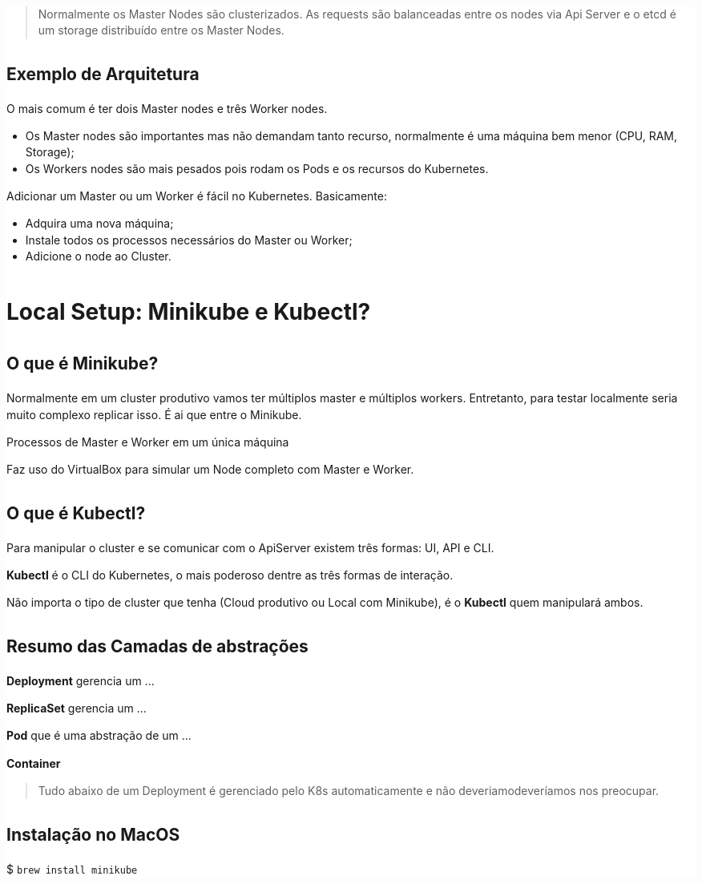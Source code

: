 > Normalmente os Master Nodes são clusterizados. As requests são balanceadas entre os nodes via Api Server e o etcd é um storage distribuído entre os Master Nodes.

## Exemplo de Arquitetura

O mais comum é ter dois Master nodes e três Worker nodes.

-   Os Master nodes são importantes mas não demandam tanto recurso, normalmente é uma máquina bem menor (CPU, RAM, Storage);
-   Os Workers nodes são mais pesados pois rodam os Pods e os recursos do Kubernetes.

Adicionar um Master ou um Worker é fácil no Kubernetes. Basicamente:

-   Adquira uma nova máquina;
-   Instale todos os processos necessários do Master ou Worker;
-   Adicione o node ao Cluster.

# Local Setup: Minikube e Kubectl?

## O que é Minikube?

Normalmente em um cluster produtivo vamos ter múltiplos master e múltiplos workers. Entretanto, para testar localmente seria muito complexo replicar isso. É ai que entre o Minikube.

Processos de Master e Worker em um única máquina

Faz uso do VirtualBox para simular um Node completo com Master e Worker.

## O que é Kubectl?

Para manipular o cluster e se comunicar com o ApiServer existem três formas: UI, API e CLI.

**Kubectl** é o CLI do Kubernetes, o mais poderoso dentre as três formas de interação.

Não importa o tipo de cluster que tenha (Cloud produtivo ou Local com Minikube), é o **Kubectl** quem manipulará ambos.

## Resumo das Camadas de abstrações

**Deployment** gerencia um ...

**ReplicaSet** gerencia um ...

**Pod** que é uma abstração de um ...

**Container**

> Tudo abaixo de um Deployment é gerenciado pelo K8s automaticamente e não deveriamodeveríamos nos preocupar.

## Instalação no MacOS

$ `brew install minikube`
